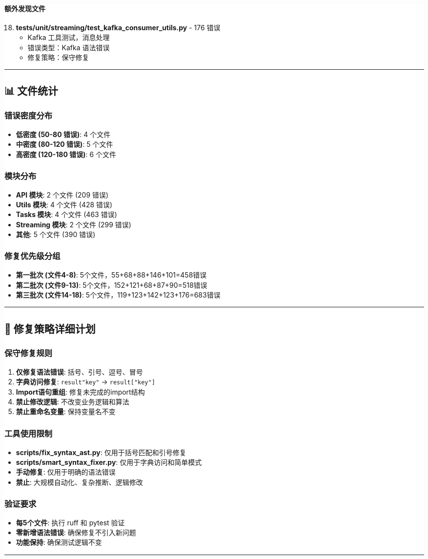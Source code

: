 #### 额外发现文件
18. **tests/unit/streaming/test_kafka_consumer_utils.py** - 176 错误
    - Kafka 工具测试，消息处理
    - 错误类型：Kafka 语法错误
    - 修复策略：保守修复

---

## 📊 文件统计

### 错误密度分布
- **低密度 (50-80 错误)**: 4 个文件
- **中密度 (80-120 错误)**: 5 个文件
- **高密度 (120-180 错误)**: 6 个文件

### 模块分布
- **API 模块**: 2 个文件 (209 错误)
- **Utils 模块**: 4 个文件 (428 错误)
- **Tasks 模块**: 4 个文件 (463 错误)
- **Streaming 模块**: 2 个文件 (299 错误)
- **其他**: 5 个文件 (390 错误)

### 修复优先级分组
- **第一批次 (文件4-8)**: 5个文件，55+68+88+146+101=458错误
- **第二批次 (文件9-13)**: 5个文件，152+121+68+87+90=518错误
- **第三批次 (文件14-18)**: 5个文件，119+123+142+123+176=683错误

---

## 🔧 修复策略详细计划

### 保守修复规则
1. **仅修复语法错误**: 括号、引号、逗号、冒号
2. **字典访问修复**: `result"key"` → `result["key"]`
3. **Import语句重组**: 修复未完成的import结构
4. **禁止修改逻辑**: 不改变业务逻辑和算法
5. **禁止重命名变量**: 保持变量名不变

### 工具使用限制
- **scripts/fix_syntax_ast.py**: 仅用于括号匹配和引号修复
- **scripts/smart_syntax_fixer.py**: 仅用于字典访问和简单模式
- **手动修复**: 仅用于明确的语法错误
- **禁止**: 大规模自动化、复杂推断、逻辑修改

### 验证要求
- **每5个文件**: 执行 ruff 和 pytest 验证
- **零新增语法错误**: 确保修复不引入新问题
- **功能保持**: 确保测试逻辑不变

---